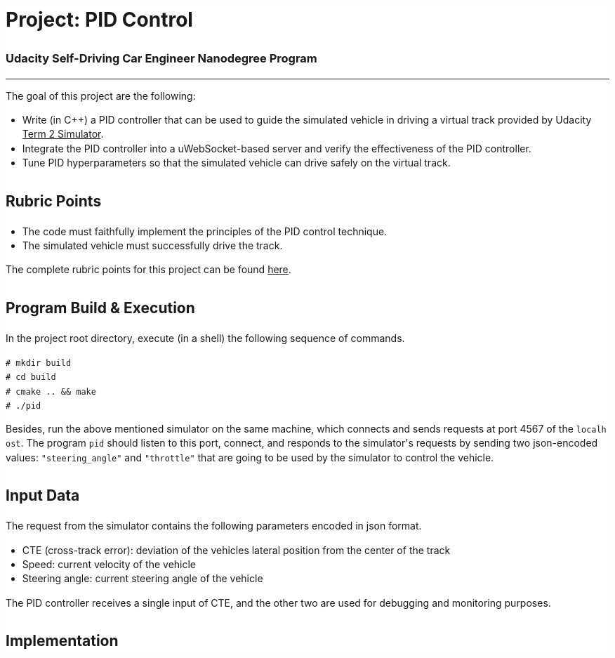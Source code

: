 # Project: PID Control

### Udacity Self-Driving Car Engineer Nanodegree Program

---

The goal of this project are the following:

* Write (in C++) a PID controller that can be used to guide the simulated vehicle in driving a virtual track provided by Udacity [Term 2 Simulator](https://github.com/udacity/self-driving-car-sim/releases).
* Integrate the PID controller into a uWebSocket-based server and verify the effectiveness of the PID controller.
* Tune PID hyperparameters so that the simulated vehicle can drive safely on the virtual track.

[//]: # (Image References)
[40-01]: ./images/40mph-01.png
[40-02]: ./images/40mph-02.png
[40-03]: ./images/40mph-03.png
[90-01]: ./images/90mph-01.png
[90-02]: ./images/90mph-02.png
[90-03]: ./images/90mph-03.png
[cte-40]: ./analysis/40.png
[cte-60]: ./analysis/60.png

## Rubric Points

* The code must faithfully implement the principles of the PID control technique.
* The simulated vehicle must successfully drive the track.

The complete rubric points for this project can be found [here](https://review.udacity.com/#!/rubrics/1972/view).

## Program Build & Execution

In the project root directory, execute (in a shell) the following sequence of commands.

```
# mkdir build
# cd build
# cmake .. && make
# ./pid
```

Besides, run the above mentioned simulator on the same machine, which connects and sends requests at port 4567 of the `localhost`. The program `pid` should listen to this port, connect, and responds to the simulator's requests by sending two json-encoded values: `"steering_angle"` and `"throttle"` that are going to be used by the simulator to control the vehicle.

## Input Data

The request from the simulator contains the following parameters encoded in json format.

* CTE (cross-track error): deviation of the vehicles lateral position from the center of the track
* Speed: current velocity of the vehicle
* Steering angle: current steering angle of the vehicle

The PID controller receives a single input of CTE, and the other two are used for debugging and monitoring purposes.

## Implementation
